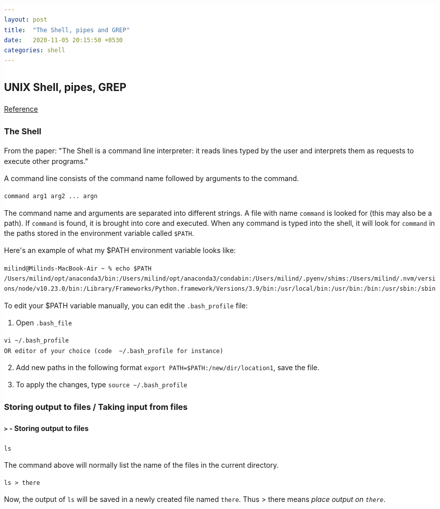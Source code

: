 ```yaml
---
layout: post
title:  "The Shell, pipes and GREP"
date:   2020-11-05 20:15:50 +0530
categories: shell
---
```

## UNIX Shell, pipes, GREP
[Reference](https://chsasank.github.io/classic_papers/unix-time-sharing-system.html)

### The Shell
From the paper:
"The Shell is a command line interpreter: it reads lines typed by the user and interprets them as requests to execute other programs."

A command line consists of the command name followed by arguments to the command.
```
command arg1 arg2 ... argn
```
The command name and arguments are separated into different strings. A file with name `command` is looked for (this may also be a path). If `command` is found, it is brought into core and executed. When any command is typed into the shell, it will look for `command` in the paths stored in the environment variable called `$PATH`. 

Here's an example of what my $PATH environment variable looks like:
```
milind@Milinds-MacBook-Air ~ % echo $PATH
/Users/milind/opt/anaconda3/bin:/Users/milind/opt/anaconda3/condabin:/Users/milind/.pyenv/shims:/Users/milind/.nvm/versions/node/v10.23.0/bin:/Library/Frameworks/Python.framework/Versions/3.9/bin:/usr/local/bin:/usr/bin:/bin:/usr/sbin:/sbin
```

To edit your $PATH variable manually, you can edit the `.bash_profile` file:

1. Open `.bash_file`
```
vi ~/.bash_profile 
OR editor of your choice (code  ~/.bash_profile for instance)
```

2. Add new paths in the following format `export PATH=$PATH:/new/dir/location1`, save the file.

3. To apply the changes, type `source ~/.bash_profile`


### Storing output to files / Taking input from files
#### `>` - Storing output to files
```
ls
```
The command above will normally list the name of the files in the current directory.
```
ls > there
```
Now, the output of `ls` will be saved in a newly created file named `there`. Thus > there means _place output on `there`_.
